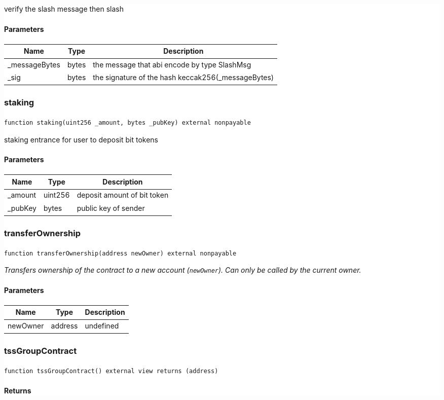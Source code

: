 verify the slash message then slash



#### Parameters

| Name | Type | Description |
|---|---|---|
| _messageBytes | bytes | the message that abi encode by type SlashMsg
| _sig | bytes | the signature of the hash keccak256(_messageBytes)

### staking

```solidity
function staking(uint256 _amount, bytes _pubKey) external nonpayable
```

staking entrance for user to deposit bit tokens



#### Parameters

| Name | Type | Description |
|---|---|---|
| _amount | uint256 | deposit amount of bit token
| _pubKey | bytes | public key of sender

### transferOwnership

```solidity
function transferOwnership(address newOwner) external nonpayable
```



*Transfers ownership of the contract to a new account (`newOwner`). Can only be called by the current owner.*

#### Parameters

| Name | Type | Description |
|---|---|---|
| newOwner | address | undefined

### tssGroupContract

```solidity
function tssGroupContract() external view returns (address)
```






#### Returns
